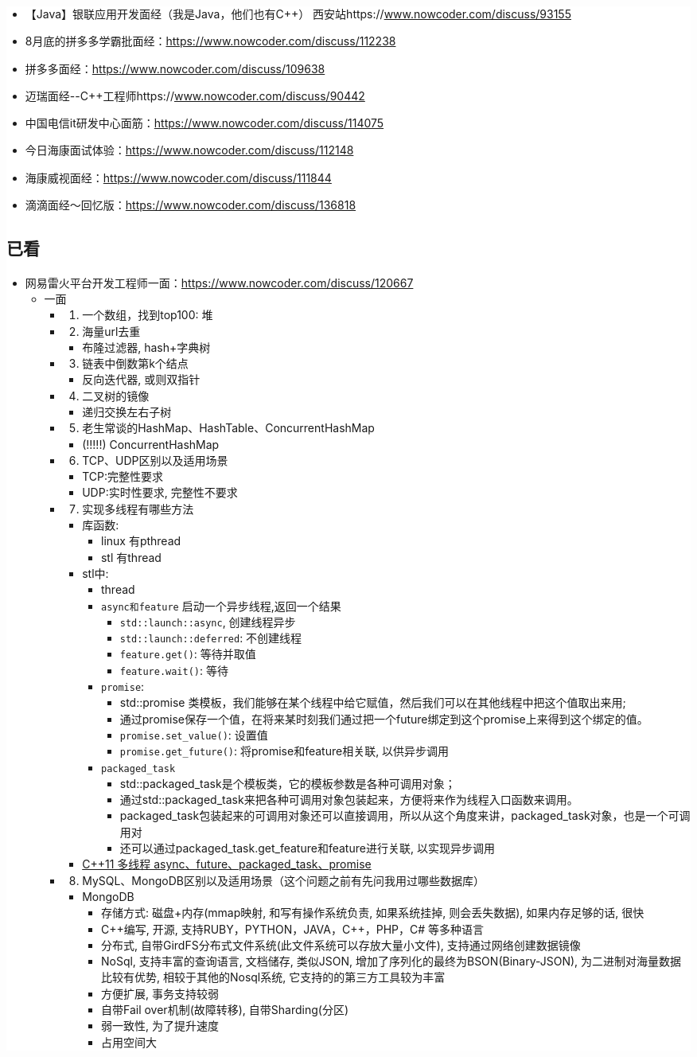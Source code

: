 - 【Java】银联应用开发面经（我是Java，他们也有C++） 西安站https://www.nowcoder.com/discuss/93155

- 8月底的拼多多学霸批面经：https://www.nowcoder.com/discuss/112238

- 拼多多面经：https://www.nowcoder.com/discuss/109638

- 迈瑞面经--C++工程师https://www.nowcoder.com/discuss/90442

- 中国电信it研发中心面筋：https://www.nowcoder.com/discuss/114075

- 今日海康面试体验：https://www.nowcoder.com/discuss/112148

- 海康威视面经：https://www.nowcoder.com/discuss/111844

- 滴滴面经～回忆版：https://www.nowcoder.com/discuss/136818

## 已看

- 网易雷火平台开发工程师一面：https://www.nowcoder.com/discuss/120667
    - 一面
        - 1. 一个数组，找到top100: 堆
        - 2. 海量url去重 
            - 布隆过滤器, hash+字典树
        - 3. 链表中倒数第k个结点 
            - 反向迭代器, 或则双指针
        - 4. 二叉树的镜像 
            - 递归交换左右子树
        - 5. 老生常谈的HashMap、HashTable、ConcurrentHashMap
            - (!!!!!) ConcurrentHashMap
        - 6. TCP、UDP区别以及适用场景
            - TCP:完整性要求
            - UDP:实时性要求, 完整性不要求
        - 7. 实现多线程有哪些方法
            - 库函数:
                - linux 有pthread
                - stl 有thread
            - stl中:
                - thread
                - `async和feature` 启动一个异步线程,返回一个结果
                    - `std::launch::async`, 创建线程异步
                    - `std::launch::deferred`: 不创建线程
                    - `feature.get()`: 等待并取值
                    - `feature.wait()`: 等待
                - `promise`: 
                    - std::promise 类模板，我们能够在某个线程中给它赋值，然后我们可以在其他线程中把这个值取出来用;
                    - 通过promise保存一个值，在将来某时刻我们通过把一个future绑定到这个promise上来得到这个绑定的值。
                    - `promise.set_value()`: 设置值
                    - `promise.get_future()`: 将promise和feature相关联, 以供异步调用
                - `packaged_task`
                    - std::packaged_task是个模板类，它的模板参数是各种可调用对象；
                    - 通过std::packaged_task来把各种可调用对象包装起来，方便将来作为线程入口函数来调用。
                    - packaged_task包装起来的可调用对象还可以直接调用，所以从这个角度来讲，packaged_task对象，也是一个可调用对
                    - 还可以通过packaged_task.get_feature和feature进行关联, 以实现异步调用
            - [C++11 多线程 async、future、packaged_task、promise](https://blog.csdn.net/u012507022/article/details/85957219)
        - 8. MySQL、MongoDB区别以及适用场景（这个问题之前有先问我用过哪些数据库）
            - MongoDB
                - 存储方式: 磁盘+内存(mmap映射, 和写有操作系统负责, 如果系统挂掉, 则会丢失数据), 如果内存足够的话, 很快
                - C++编写, 开源, 支持RUBY，PYTHON，JAVA，C++，PHP，C# 等多种语言
                - 分布式, 自带GirdFS分布式文件系统(此文件系统可以存放大量小文件), 支持通过网络创建数据镜像
                - NoSql, 支持丰富的查询语言, 文档储存, 类似JSON, 增加了序列化的最终为BSON(Binary-JSON), 为二进制对海量数据比较有优势, 相较于其他的Nosql系统, 它支持的的第三方工具较为丰富
                - 方便扩展, 事务支持较弱
                - 自带Fail over机制(故障转移), 自带Sharding(分区)
                - 弱一致性, 为了提升速度
                - 占用空间大